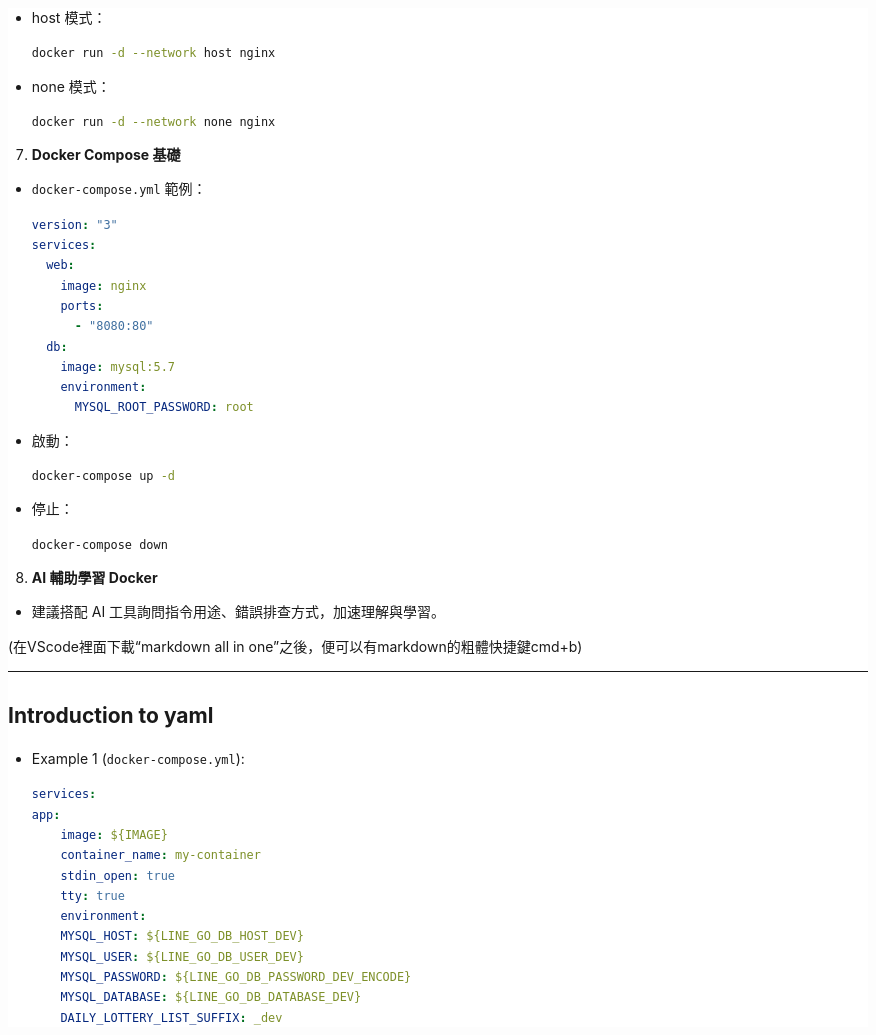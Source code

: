 -   host 模式：

    ``` bash
    docker run -d --network host nginx
    ```

-   none 模式：

    ``` bash
    docker run -d --network none nginx
    ```

7. **Docker Compose 基礎**

-   `docker-compose.yml` 範例：

    ``` yaml
    version: "3"
    services:
      web:
        image: nginx
        ports:
          - "8080:80"
      db:
        image: mysql:5.7
        environment:
          MYSQL_ROOT_PASSWORD: root
    ```

-   啟動：

    ``` bash
    docker-compose up -d
    ```

-   停止：

    ``` bash
    docker-compose down
    ```

8. **AI 輔助學習 Docker**

-   建議搭配 AI 工具詢問指令用途、錯誤排查方式，加速理解與學習。
  

(在VScode裡面下載“markdown all in one”之後，便可以有markdown的粗體快捷鍵cmd+b)

------------------------------------------------------------------------


## Introduction to yaml

- Example 1 (```docker-compose.yml```): 
    ``` yaml
    services:
    app:
        image: ${IMAGE}
        container_name: my-container
        stdin_open: true
        tty: true
        environment:
        MYSQL_HOST: ${LINE_GO_DB_HOST_DEV}
        MYSQL_USER: ${LINE_GO_DB_USER_DEV}
        MYSQL_PASSWORD: ${LINE_GO_DB_PASSWORD_DEV_ENCODE}
        MYSQL_DATABASE: ${LINE_GO_DB_DATABASE_DEV}
        DAILY_LOTTERY_LIST_SUFFIX: _dev
    ```
